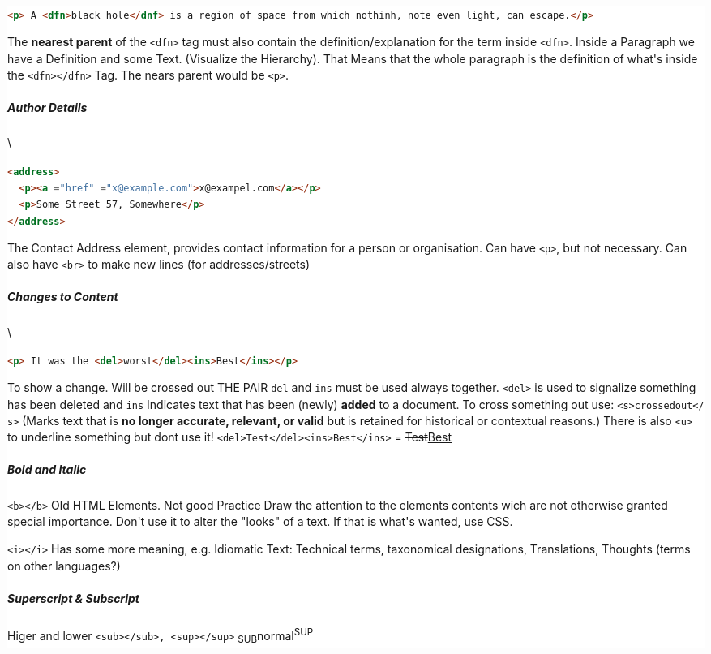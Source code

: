 ```html
<p> A <dfn>black hole</dnf> is a region of space from which nothinh, note even light, can escape.</p>
```

The **nearest parent** of the `<dfn>` tag must also contain the definition/explanation for the term inside `<dfn>`.
Inside a Paragraph we have a Definition and some Text. (Visualize the Hierarchy). That Means that the whole paragraph is the definition of what's inside the `<dfn></dfn>` Tag. The nears parent would be `<p>`.

##### Author Details

\

```html
<address>
  <p><a ="href" ="x@example.com">x@exampel.com</a></p>
  <p>Some Street 57, Somewhere</p>
</address>
```

The Contact Address element, provides contact information for a person or organisation. Can have `<p>`, but not necessary. Can also have `<br>` to make new lines (for addresses/streets)

##### Changes to Content

\

```html
<p> It was the <del>worst</del><ins>Best</ins></p>
```

To show a change. Will be crossed out
THE PAIR `del` and `ins` must be used always together. `<del>` is used to signalize something has been deleted and `ins` Indicates text that has been (newly) **added** to a document.
To cross something out use: `<s>crossedout</s>` (Marks text that is **no longer accurate, relevant, or valid** but is retained for historical or contextual reasons.) There is also `<u>` to underline something but dont use it!
`<del>Test</del><ins>Best</ins>` = <del>Test</del><ins>Best</ins>

##### Bold and Italic

`<b></b>`
Old HTML Elements. Not good Practice
Draw the attention to the elements contents wich are not otherwise granted special importance. Don't use it to alter the "looks" of a text. If that is what's wanted, use CSS.

`<i></i>`
Has some more meaning, e.g. Idiomatic Text: Technical terms, taxonomical designations, Translations, Thoughts (terms on other languages?)

##### Superscript & Subscript

Higer and lower
`<sub></sub>, <sup></sup>`
<sub>SUB</sub>normal<sup>SUP</sup>
